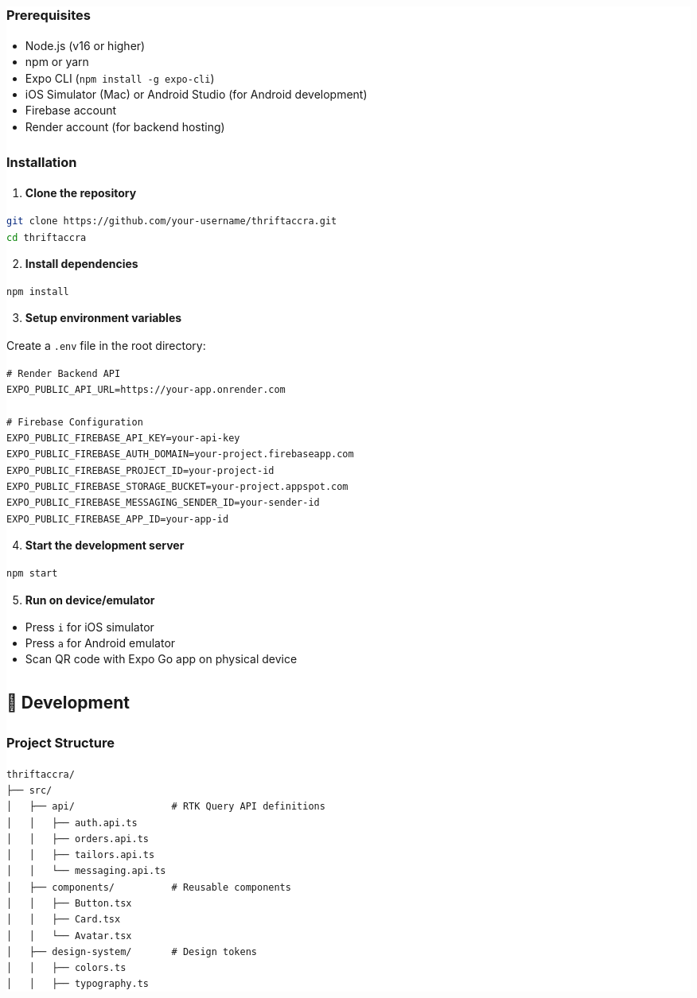 ### Prerequisites

- Node.js (v16 or higher)
- npm or yarn
- Expo CLI (`npm install -g expo-cli`)
- iOS Simulator (Mac) or Android Studio (for Android development)
- Firebase account
- Render account (for backend hosting)

### Installation

1. **Clone the repository**
```bash
git clone https://github.com/your-username/thriftaccra.git
cd thriftaccra
```

2. **Install dependencies**
```bash
npm install
```

3. **Setup environment variables**

Create a `.env` file in the root directory:

```env
# Render Backend API
EXPO_PUBLIC_API_URL=https://your-app.onrender.com

# Firebase Configuration
EXPO_PUBLIC_FIREBASE_API_KEY=your-api-key
EXPO_PUBLIC_FIREBASE_AUTH_DOMAIN=your-project.firebaseapp.com
EXPO_PUBLIC_FIREBASE_PROJECT_ID=your-project-id
EXPO_PUBLIC_FIREBASE_STORAGE_BUCKET=your-project.appspot.com
EXPO_PUBLIC_FIREBASE_MESSAGING_SENDER_ID=your-sender-id
EXPO_PUBLIC_FIREBASE_APP_ID=your-app-id
```

4. **Start the development server**
```bash
npm start
```

5. **Run on device/emulator**
- Press `i` for iOS simulator
- Press `a` for Android emulator
- Scan QR code with Expo Go app on physical device

## 🔧 Development

### Project Structure

```
thriftaccra/
├── src/
│   ├── api/                 # RTK Query API definitions
│   │   ├── auth.api.ts
│   │   ├── orders.api.ts
│   │   ├── tailors.api.ts
│   │   └── messaging.api.ts
│   ├── components/          # Reusable components
│   │   ├── Button.tsx
│   │   ├── Card.tsx
│   │   └── Avatar.tsx
│   ├── design-system/       # Design tokens
│   │   ├── colors.ts
│   │   ├── typography.ts
```